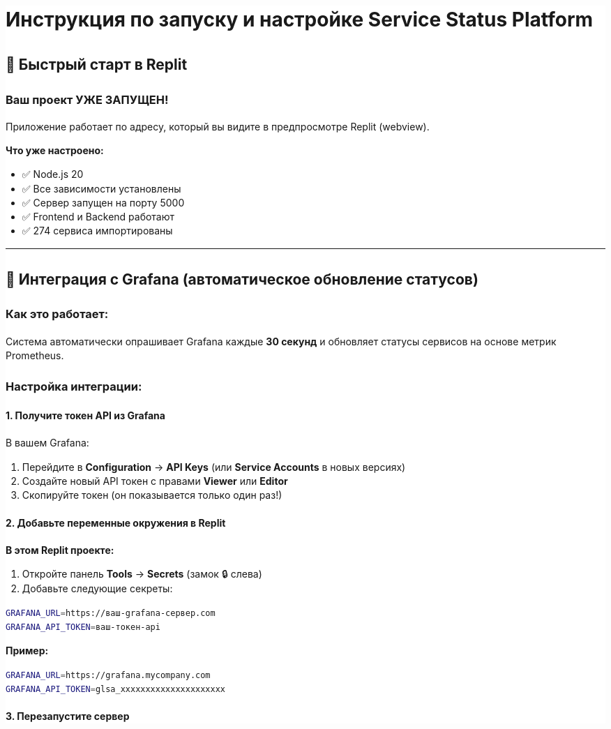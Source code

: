 # Инструкция по запуску и настройке Service Status Platform

## 🚀 Быстрый старт в Replit

### Ваш проект УЖЕ ЗАПУЩЕН! 
Приложение работает по адресу, который вы видите в предпросмотре Replit (webview).

**Что уже настроено:**
- ✅ Node.js 20
- ✅ Все зависимости установлены
- ✅ Сервер запущен на порту 5000
- ✅ Frontend и Backend работают
- ✅ 274 сервиса импортированы

---

## 🔗 Интеграция с Grafana (автоматическое обновление статусов)

### Как это работает:
Система автоматически опрашивает Grafana каждые **30 секунд** и обновляет статусы сервисов на основе метрик Prometheus.

### Настройка интеграции:

#### 1. Получите токен API из Grafana

В вашем Grafana:
1. Перейдите в **Configuration** → **API Keys** (или **Service Accounts** в новых версиях)
2. Создайте новый API токен с правами **Viewer** или **Editor**
3. Скопируйте токен (он показывается только один раз!)

#### 2. Добавьте переменные окружения в Replit

**В этом Replit проекте:**

1. Откройте панель **Tools** → **Secrets** (замок 🔒 слева)
2. Добавьте следующие секреты:

```bash
GRAFANA_URL=https://ваш-grafana-сервер.com
GRAFANA_API_TOKEN=ваш-токен-api
```

**Пример:**
```bash
GRAFANA_URL=https://grafana.mycompany.com
GRAFANA_API_TOKEN=glsa_xxxxxxxxxxxxxxxxxxxxx
```

#### 3. Перезапустите сервер
